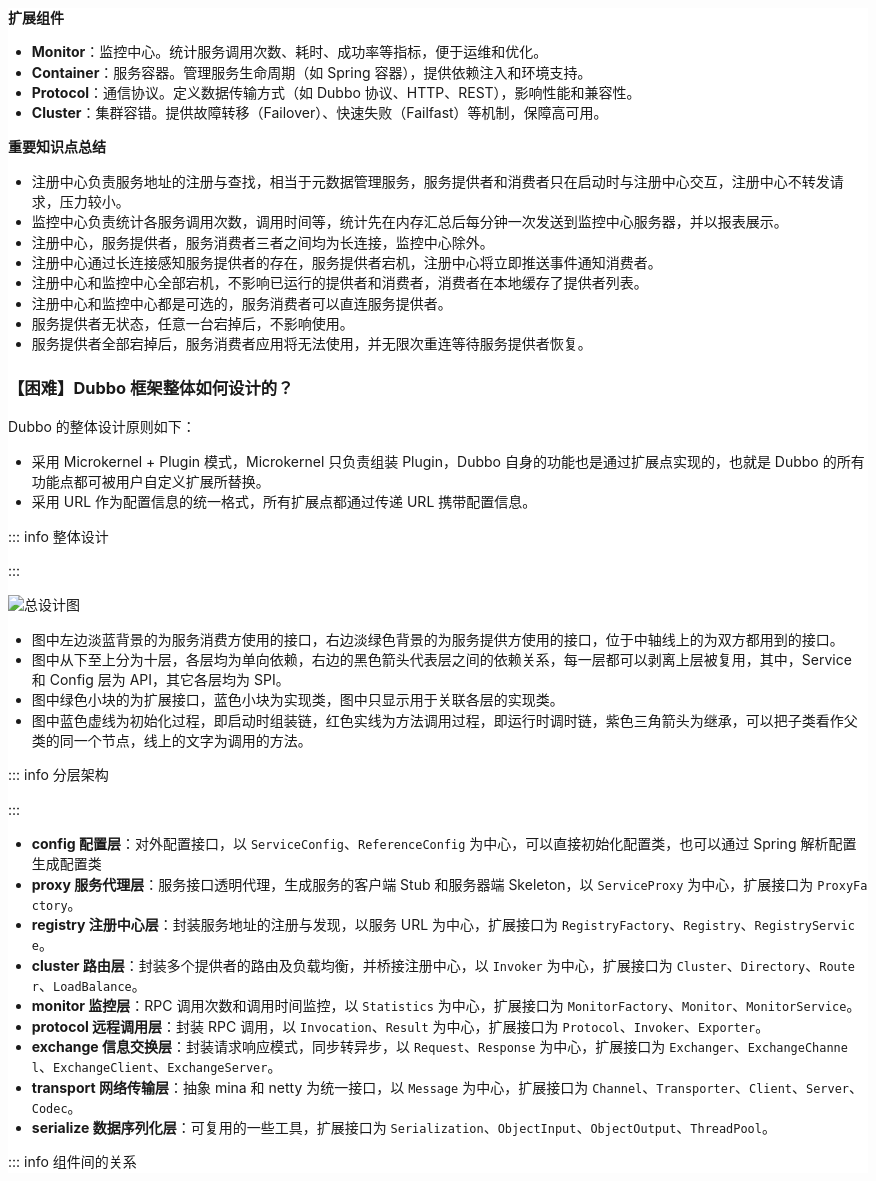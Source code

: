 **扩展组件**

- **Monitor**：监控中心。统计服务调用次数、耗时、成功率等指标，便于运维和优化。
- **Container**：服务容器。管理服务生命周期（如 Spring 容器），提供依赖注入和环境支持。
- **Protocol**：通信协议。定义数据传输方式（如 Dubbo 协议、HTTP、REST），影响性能和兼容性。
- **Cluster**：集群容错。提供故障转移（Failover）、快速失败（Failfast）等机制，保障高可用。

**重要知识点总结**

- 注册中心负责服务地址的注册与查找，相当于元数据管理服务，服务提供者和消费者只在启动时与注册中心交互，注册中心不转发请求，压力较小。
- 监控中心负责统计各服务调用次数，调用时间等，统计先在内存汇总后每分钟一次发送到监控中心服务器，并以报表展示。
- 注册中心，服务提供者，服务消费者三者之间均为长连接，监控中心除外。
- 注册中心通过长连接感知服务提供者的存在，服务提供者宕机，注册中心将立即推送事件通知消费者。
- 注册中心和监控中心全部宕机，不影响已运行的提供者和消费者，消费者在本地缓存了提供者列表。
- 注册中心和监控中心都是可选的，服务消费者可以直连服务提供者。
- 服务提供者无状态，任意一台宕掉后，不影响使用。
- 服务提供者全部宕掉后，服务消费者应用将无法使用，并无限次重连等待服务提供者恢复。

### 【困难】Dubbo 框架整体如何设计的？

Dubbo 的整体设计原则如下：

- 采用 Microkernel + Plugin 模式，Microkernel 只负责组装 Plugin，Dubbo 自身的功能也是通过扩展点实现的，也就是 Dubbo 的所有功能点都可被用户自定义扩展所替换。
- 采用 URL 作为配置信息的统一格式，所有扩展点都通过传递 URL 携带配置信息。

::: info 整体设计

:::

![总设计图](https://raw.githubusercontent.com/dunwu/images/master/cs/java/javaweb/distributed/rpc/dubbo/dubbo整体设计.jpg)

- 图中左边淡蓝背景的为服务消费方使用的接口，右边淡绿色背景的为服务提供方使用的接口，位于中轴线上的为双方都用到的接口。
- 图中从下至上分为十层，各层均为单向依赖，右边的黑色箭头代表层之间的依赖关系，每一层都可以剥离上层被复用，其中，Service 和 Config 层为 API，其它各层均为 SPI。
- 图中绿色小块的为扩展接口，蓝色小块为实现类，图中只显示用于关联各层的实现类。
- 图中蓝色虚线为初始化过程，即启动时组装链，红色实线为方法调用过程，即运行时调时链，紫色三角箭头为继承，可以把子类看作父类的同一个节点，线上的文字为调用的方法。

::: info 分层架构

:::

- **config 配置层**：对外配置接口，以 `ServiceConfig`、`ReferenceConfig` 为中心，可以直接初始化配置类，也可以通过 Spring 解析配置生成配置类
- **proxy 服务代理层**：服务接口透明代理，生成服务的客户端 Stub 和服务器端 Skeleton，以 `ServiceProxy` 为中心，扩展接口为 `ProxyFactory`。
- **registry 注册中心层**：封装服务地址的注册与发现，以服务 URL 为中心，扩展接口为 `RegistryFactory`、`Registry`、`RegistryService`。
- **cluster 路由层**：封装多个提供者的路由及负载均衡，并桥接注册中心，以 `Invoker` 为中心，扩展接口为 `Cluster`、`Directory`、`Router`、`LoadBalance`。
- **monitor 监控层**：RPC 调用次数和调用时间监控，以 `Statistics` 为中心，扩展接口为 `MonitorFactory`、`Monitor`、`MonitorService`。
- **protocol 远程调用层**：封装 RPC 调用，以 `Invocation`、`Result` 为中心，扩展接口为 `Protocol`、`Invoker`、`Exporter`。
- **exchange 信息交换层**：封装请求响应模式，同步转异步，以 `Request`、`Response` 为中心，扩展接口为 `Exchanger`、`ExchangeChannel`、`ExchangeClient`、`ExchangeServer`。
- **transport 网络传输层**：抽象 mina 和 netty 为统一接口，以 `Message` 为中心，扩展接口为 `Channel`、`Transporter`、`Client`、`Server`、`Codec`。
- **serialize 数据序列化层**：可复用的一些工具，扩展接口为 `Serialization`、`ObjectInput`、`ObjectOutput`、`ThreadPool`。

::: info 组件间的关系

